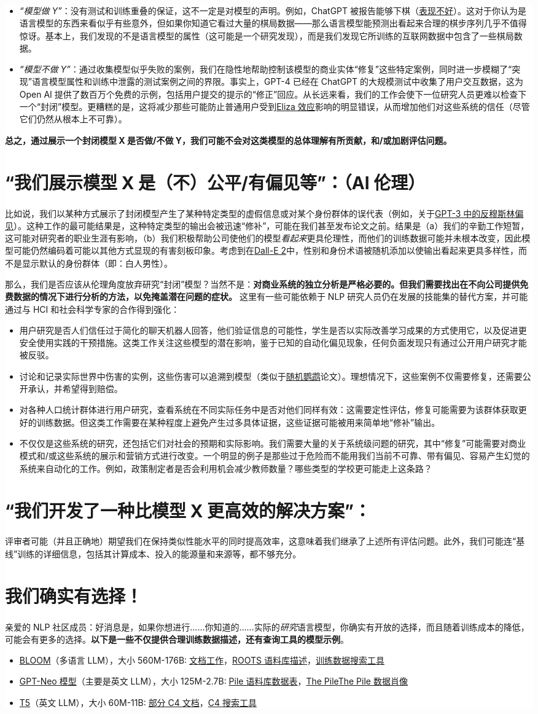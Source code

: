 +   *“模型做 Y”*：没有测试和训练重叠的保证，这不一定是对模型的声明。例如，ChatGPT 被报告能够下棋（[表现不好](https://medium.com/@ivanreznikov/how-good-is-chatgpt-at-playing-chess-spoiler-youll-be-impressed-35b2d3ac024a)）。这对于你认为是语言模型的东西来看似乎有些意外，但如果你知道它看过大量的棋局数据——那么语言模型能预测出看起来合理的棋步序列几乎不值得惊讶。基本上，我们发现的不是语言模型的属性（这可能是一个研究发现），而是我们发现它所训练的互联网数据中包含了一些棋局数据。

+   *“模型不做 Y”*：通过收集模型似乎失败的案例，我们在隐性地帮助控制该模型的商业实体“修复”这些特定案例，同时进一步模糊了“突现”语言模型属性和训练中泄露的测试案例之间的界限。事实上，GPT-4 已经在 ChatGPT 的大规模测试中收集了用户交互数据，这为 Open AI 提供了数百万个免费的示例，包括用户提交的提示的“修正”回应。从长远来看，我们的工作会使下一位研究人员更难以检查下一个“封闭”模型。更糟糕的是，这将减少那些可能防止普通用户受到[Eliza 效应](https://en.wikipedia.org/wiki/ELIZA_effect)影响的明显错误，从而增加他们对这些系统的信任（尽管它们仍然从根本上不可靠）。

**总之，通过展示一个封闭模型 X 是否做/不做 Y，我们可能不会对这类模型的总体理解有所贡献，和/或加剧评估问题。**

# “我们展示模型 X 是（不）公平/有偏见等”：（AI 伦理）

比如说，我们以某种方式展示了封闭模型产生了某种特定类型的虚假信息或对某个身份群体的误代表（例如，关于[GPT-3 中的反穆斯林偏见](https://dl.acm.org/doi/10.1145/3461702.3462624)）。这种工作的最可能结果是，这种特定类型的输出会被迅速“修补”，可能在我们甚至发布论文之前。结果是（a）我们的辛勤工作短暂，这可能对研究者的职业生涯有影响，（b）我们积极帮助公司使他们的模型*看起来*更具伦理性，而他们的训练数据可能并未根本改变，因此模型可能仍然编码着可能以其他方式显现的有害刻板印象。考虑到在[Dall-E 2](https://arxiv.org/abs/2211.06323)中，性别和身份术语被随机添加以使输出看起来更具多样性，而不是显示默认的身份群体（即：白人男性）。

那么，我们是否应该从伦理角度放弃研究“封闭”模型？当然不是：**对商业系统的独立分析是严格必要的。但我们需要找出在不向公司提供免费数据的情况下进行分析的方法，以免掩盖潜在问题的症状。** 这里有一些可能依赖于 NLP 研究人员仍在发展的技能集的替代方案，并可能通过与 HCI 和社会科学专家的合作得到强化：

+   用户研究是否人们信任过于简化的聊天机器人回答，他们验证信息的可能性，学生是否以实际改善学习成果的方式使用它，以及促进更安全使用实践的干预措施。这类工作关注这些模型的潜在影响，鉴于已知的自动化偏见现象，任何负面发现只有通过公开用户研究才能被反驳。

+   讨论和记录实际世界中伤害的实例，这些伤害可以追溯到模型（类似于[随机鹦鹉](https://dl.acm.org/doi/pdf/10.1145/3442188.3445922)论文）。理想情况下，这些案例不仅需要修复，还需要公开承认，并希望得到赔偿。

+   对各种人口统计群体进行用户研究，查看系统在不同实际任务中是否对他们同样有效：这需要定性评估，修复可能需要为该群体获取更好的训练数据。但这类工作需要在某种程度上避免产生过多具体证据，这些证据可能被用来简单地“修补”输出。

+   不仅仅是这些系统的研究，还包括它们对社会的预期和实际影响。我们需要大量的关于系统级问题的研究，其中“修复”可能需要对商业模式和/或这些系统的展示和营销方式进行改变。一个明显的例子是那些过于危险而不能用我们当前不可靠、带有偏见、容易产生幻觉的系统来自动化的工作。例如，政策制定者是否会利用机会减少教师数量？哪些类型的学校更可能走上这条路？

# “我们开发了一种比模型 X 更高效的解决方案”：

评审者可能（并且正确地）期望我们在保持类似性能水平的同时提高效率，这意味着我们继承了上述所有评估问题。此外，我们可能连“基线”训练的详细信息，包括其计算成本、投入的能源量和来源等，都不够充分。

# 我们确实有选择！

亲爱的 NLP 社区成员：好消息是，如果你想进行……你知道的……实际的*研究*语言模型，你确实有开放的选择，而且随着训练成本的降低，可能会有更多的选择。**以下是一些不仅提供合理训练数据描述，还有查询工具的模型示例**。

+   [BLOOM](https://huggingface.co/bigscience/bloom)（多语言 LLM），大小 560M-176B: [文档工作](https://huggingface.co/spaces/bigscience-data/bigscience-corpus)，[ROOTS 语料库描述](https://openreview.net/forum?id=UoEw6KigkUn)，[训练数据搜索工具](https://huggingface.co/spaces/bigscience-data/roots-search)

+   [GPT-Neo 模型](https://github.com/EleutherAI/gpt-neo)（主要是英文 LLM），大小 125M-2.7B: [Pile 语料库数据表](https://arxiv.org/abs/2201.07311)，[The Pile](https://arxiv.org/abs/2101.00027)[The Pile 数据肖像](https://pile.dataportraits.org/)

+   [T5](https://huggingface.co/docs/transformers/model_doc/t5)（英文 LLM），大小 60M-11B: [部分 C4 文档](https://arxiv.org/pdf/2104.08758.pdf)，[C4 搜索工具](https://c4-search.apps.allenai.org/)
